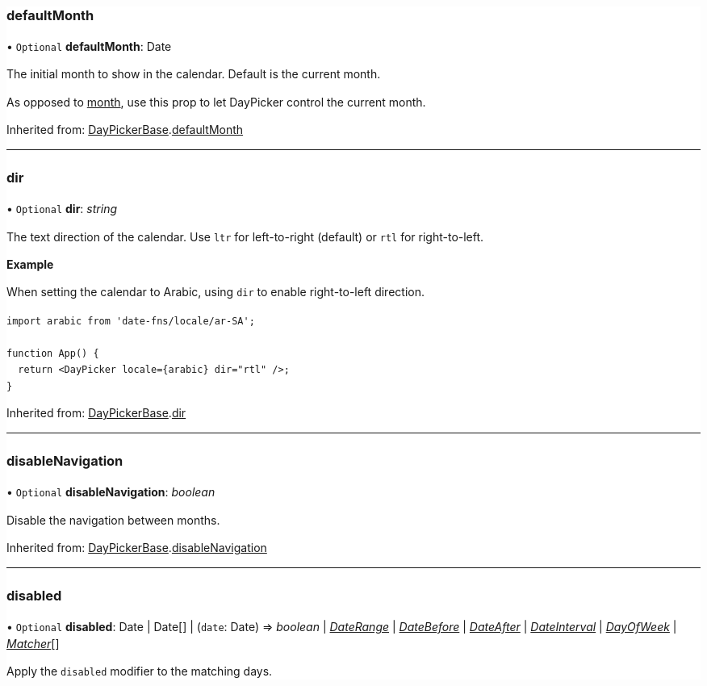 ### defaultMonth

• `Optional` **defaultMonth**: Date

The initial month to show in the calendar. Default is the current month.

As opposed to [month](daypickeruncontrolled.md#month), use this prop to let DayPicker control the current
month.

Inherited from: [DayPickerBase](daypickerbase.md).[defaultMonth](daypickerbase.md#defaultmonth)

___

### dir

• `Optional` **dir**: *string*

The text direction of the calendar. Use `ltr` for left-to-right (default)
or `rtl` for right-to-left.

**Example**

When setting the calendar to Arabic, using `dir` to enable right-to-left
direction.

```
import arabic from 'date-fns/locale/ar-SA';

function App() {
  return <DayPicker locale={arabic} dir="rtl" />;
}
```

Inherited from: [DayPickerBase](daypickerbase.md).[dir](daypickerbase.md#dir)

___

### disableNavigation

• `Optional` **disableNavigation**: *boolean*

Disable the navigation between months.

Inherited from: [DayPickerBase](daypickerbase.md).[disableNavigation](daypickerbase.md#disablenavigation)

___

### disabled

• `Optional` **disabled**: Date \| Date[] \| (`date`: Date) => *boolean* \| [*DateRange*](../types/daterange.md) \| [*DateBefore*](../types/datebefore.md) \| [*DateAfter*](../types/dateafter.md) \| [*DateInterval*](../types/dateinterval.md) \| [*DayOfWeek*](../types/dayofweek.md) \| [*Matcher*](../types/matcher.md)[]

Apply the `disabled` modifier to the matching days.
